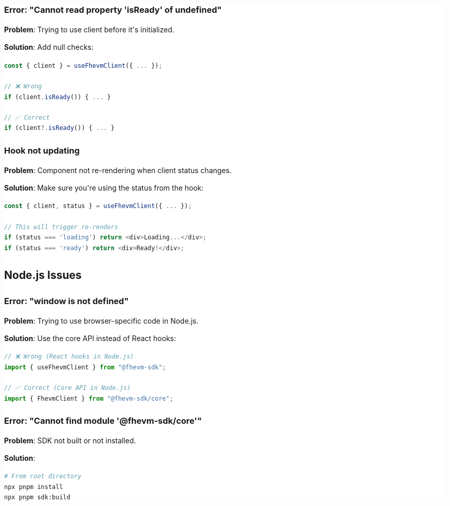### Error: "Cannot read property 'isReady' of undefined"

**Problem**: Trying to use client before it's initialized.

**Solution**: Add null checks:

```typescript
const { client } = useFhevmClient({ ... });

// ❌ Wrong
if (client.isReady()) { ... }

// ✅ Correct
if (client?.isReady()) { ... }
```

### Hook not updating

**Problem**: Component not re-rendering when client status changes.

**Solution**: Make sure you're using the status from the hook:

```typescript
const { client, status } = useFhevmClient({ ... });

// This will trigger re-renders
if (status === 'loading') return <div>Loading...</div>;
if (status === 'ready') return <div>Ready!</div>;
```

## Node.js Issues

### Error: "window is not defined"

**Problem**: Trying to use browser-specific code in Node.js.

**Solution**: Use the core API instead of React hooks:

```typescript
// ❌ Wrong (React hooks in Node.js)
import { useFhevmClient } from "@fhevm-sdk";

// ✅ Correct (Core API in Node.js)
import { FhevmClient } from "@fhevm-sdk/core";
```

### Error: "Cannot find module '@fhevm-sdk/core'"

**Problem**: SDK not built or not installed.

**Solution**:

```bash
# From root directory
npx pnpm install
npx pnpm sdk:build
```
